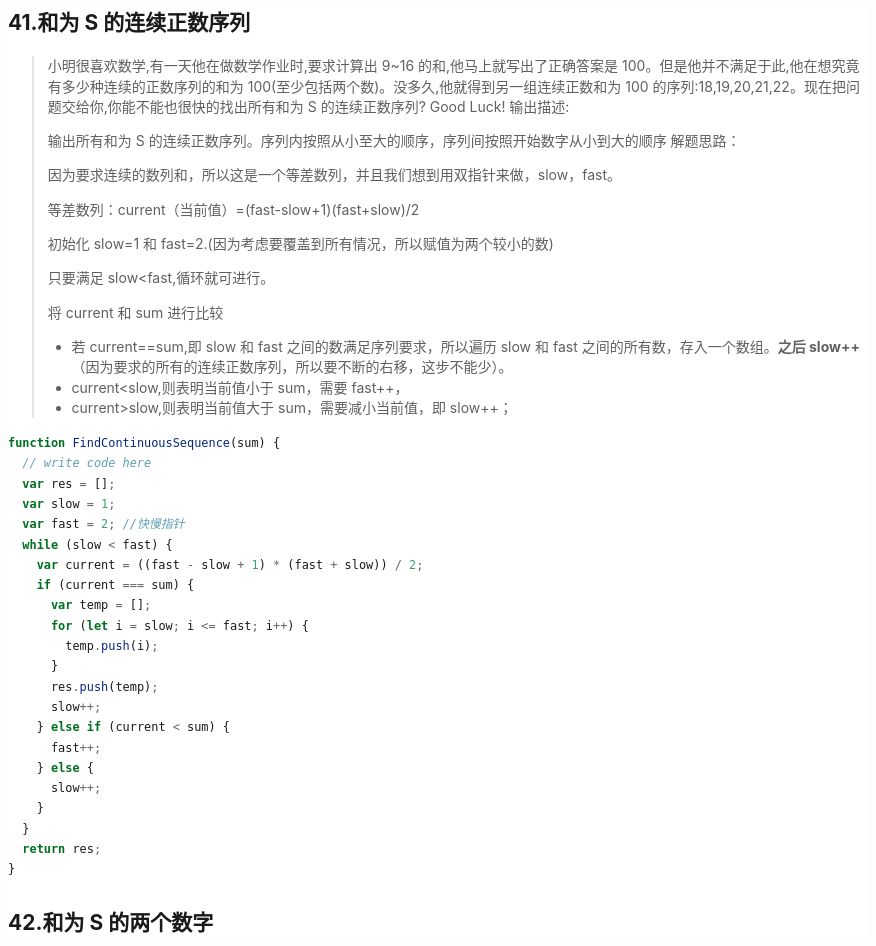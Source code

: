 ## 41.和为 S 的连续正数序列

> 小明很喜欢数学,有一天他在做数学作业时,要求计算出 9~16 的和,他马上就写出了正确答案是 100。但是他并不满足于此,他在想究竟有多少种连续的正数序列的和为 100(至少包括两个数)。没多久,他就得到另一组连续正数和为 100 的序列:18,19,20,21,22。现在把问题交给你,你能不能也很快的找出所有和为 S 的连续正数序列? Good Luck!
> 输出描述:
>
> 输出所有和为 S 的连续正数序列。序列内按照从小至大的顺序，序列间按照开始数字从小到大的顺序
> 解题思路：
>
> 因为要求连续的数列和，所以这是一个等差数列，并且我们想到用双指针来做，slow，fast。
>
> 等差数列：current（当前值）=(fast-slow+1)(fast+slow)/2
>
> 初始化 slow=1 和 fast=2.(因为考虑要覆盖到所有情况，所以赋值为两个较小的数)
>
> 只要满足 slow<fast,循环就可进行。
>
> 将 current 和 sum 进行比较
>
> - 若 current==sum,即 slow 和 fast 之间的数满足序列要求，所以遍历 slow 和 fast 之间的所有数，存入一个数组。**之后 slow++**（因为要求的所有的连续正数序列，所以要不断的右移，这步不能少）。
> - current<slow,则表明当前值小于 sum，需要 fast++，
> - current>slow,则表明当前值大于 sum，需要减小当前值，即 slow++；

```js
function FindContinuousSequence(sum) {
  // write code here
  var res = [];
  var slow = 1;
  var fast = 2; //快慢指针
  while (slow < fast) {
    var current = ((fast - slow + 1) * (fast + slow)) / 2;
    if (current === sum) {
      var temp = [];
      for (let i = slow; i <= fast; i++) {
        temp.push(i);
      }
      res.push(temp);
      slow++;
    } else if (current < sum) {
      fast++;
    } else {
      slow++;
    }
  }
  return res;
}
```

## 42.和为 S 的两个数字
